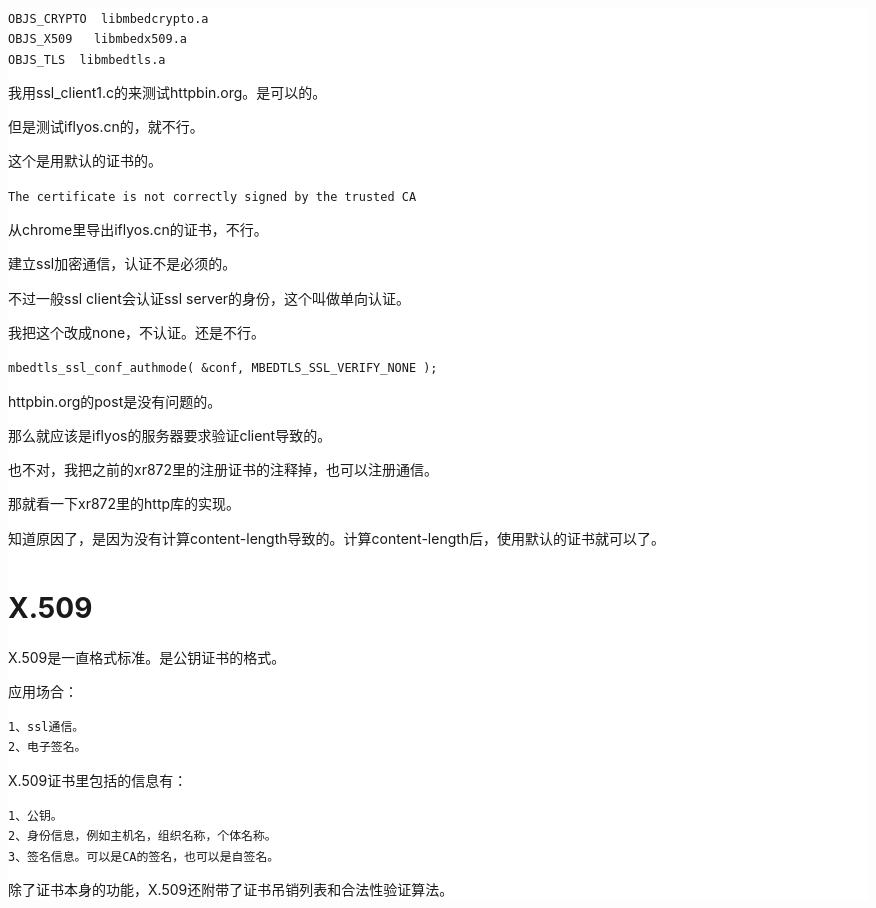 ```
OBJS_CRYPTO  libmbedcrypto.a
OBJS_X509   libmbedx509.a
OBJS_TLS  libmbedtls.a
```

我用ssl_client1.c的来测试httpbin.org。是可以的。

但是测试iflyos.cn的，就不行。

这个是用默认的证书的。

```
The certificate is not correctly signed by the trusted CA
```

从chrome里导出iflyos.cn的证书，不行。



建立ssl加密通信，认证不是必须的。

不过一般ssl client会认证ssl server的身份，这个叫做单向认证。

我把这个改成none，不认证。还是不行。

```
mbedtls_ssl_conf_authmode( &conf, MBEDTLS_SSL_VERIFY_NONE );
```

httpbin.org的post是没有问题的。

那么就应该是iflyos的服务器要求验证client导致的。

也不对，我把之前的xr872里的注册证书的注释掉，也可以注册通信。

那就看一下xr872里的http库的实现。



知道原因了，是因为没有计算content-length导致的。计算content-length后，使用默认的证书就可以了。



# X.509

X.509是一直格式标准。是公钥证书的格式。

应用场合：

```
1、ssl通信。
2、电子签名。
```

X.509证书里包括的信息有：

```
1、公钥。
2、身份信息，例如主机名，组织名称，个体名称。
3、签名信息。可以是CA的签名，也可以是自签名。
```

除了证书本身的功能，X.509还附带了证书吊销列表和合法性验证算法。
